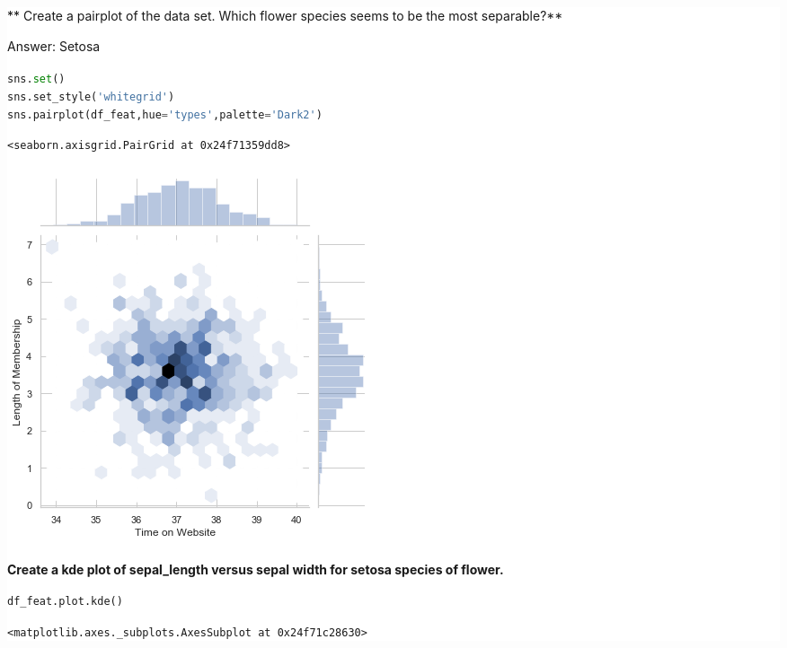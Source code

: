 

** Create a pairplot of the data set. Which flower species seems to be the most separable?**

Answer: Setosa


```python
sns.set()
sns.set_style('whitegrid')
sns.pairplot(df_feat,hue='types',palette='Dark2')
```




    <seaborn.axisgrid.PairGrid at 0x24f71359dd8>




![png](output_14_1.png)


**Create a kde plot of sepal_length versus sepal width for setosa species of flower.**


```python
df_feat.plot.kde()
```




    <matplotlib.axes._subplots.AxesSubplot at 0x24f71c28630>



